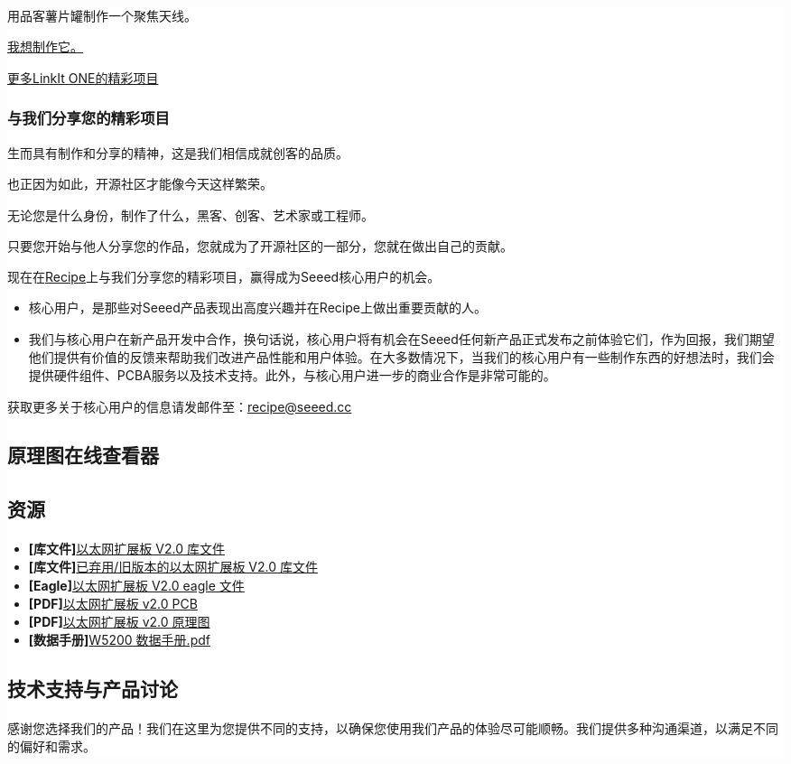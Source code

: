 用品客薯片罐制作一个聚焦天线。

[我想制作它。](https://www.seeedstudio.com/recipe/177-pringles-can-antenna-with-a-linkit-one.html)

[更多LinkIt ONE的精彩项目](https://www.seeedstudio.com/recipe/index.php?m=Home&amp;controller=Recipe&amp;action=productDetail&amp;id=2)

### 与我们分享您的精彩项目 ###

生而具有制作和分享的精神，这是我们相信成就创客的品质。

也正因为如此，开源社区才能像今天这样繁荣。

无论您是什么身份，制作了什么，黑客、创客、艺术家或工程师。

只要您开始与他人分享您的作品，您就成为了开源社区的一部分，您就在做出自己的贡献。

现在在[Recipe](https://community.seeedstudio.com/projects.html#recipe)上与我们分享您的精彩项目，赢得成为Seeed核心用户的机会。

- 核心用户，是那些对Seeed产品表现出高度兴趣并在Recipe上做出重要贡献的人。

- 我们与核心用户在新产品开发中合作，换句话说，核心用户将有机会在Seeed任何新产品正式发布之前体验它们，作为回报，我们期望他们提供有价值的反馈来帮助我们改进产品性能和用户体验。在大多数情况下，当我们的核心用户有一些制作东西的好想法时，我们会提供硬件组件、PCBA服务以及技术支持。此外，与核心用户进一步的商业合作是非常可能的。

获取更多关于核心用户的信息请发邮件至：[recipe@seeed.cc](mailto:recipe@seeed.cc)

## 原理图在线查看器

<div className="altium-ecad-viewer" data-project-src="https://files.seeedstudio.com/wiki/Ethernet_Shield_V2.0/res/W5200_Ethernet_Shield_eagle_files.zip" style={{borderRadius: '0px 0px 4px 4px', height: 500, borderStyle: 'solid', borderWidth: 1, borderColor: 'rgb(241, 241, 241)', overflow: 'hidden', maxWidth: 1280, maxHeight: 700, boxSizing: 'border-box'}}>
</div>

## 资源 ##

- **[库文件]**[以太网扩展板 V2.0 库文件](https://github.com/Seeed-Studio/Ethernet_Shield_W5200)
- **[库文件]**[已弃用/旧版本的以太网扩展板 V2.0 库文件](https://files.seeedstudio.com/wiki/Ethernet_Shield_V2.0/res/W5200_Ethernet_Shield_Library.zip)
- **[Eagle]**[以太网扩展板 V2.0 eagle 文件](https://files.seeedstudio.com/wiki/Ethernet_Shield_V2.0/res/W5200_Ethernet_Shield_eagle_files.zip)
- **[PDF]**[以太网扩展板 v2.0 PCB](https://files.seeedstudio.com/wiki/Ethernet_Shield_V2.0/res/Ethernet%20Shield%20v2.0.pdf)
- **[PDF]**[以太网扩展板 v2.0 原理图](https://files.seeedstudio.com/wiki/Ethernet_Shield_V2.0/res/Ethernet%20Shield%20v2.0%20sch.pdf)
- **[数据手册]**[W5200 数据手册.pdf](https://files.seeedstudio.com/wiki/Ethernet_Shield_V2.0/res/W5200_Datasheet.pdf)

## 技术支持与产品讨论

感谢您选择我们的产品！我们在这里为您提供不同的支持，以确保您使用我们产品的体验尽可能顺畅。我们提供多种沟通渠道，以满足不同的偏好和需求。

<div class="button_tech_support_container">
<a href="https://forum.seeedstudio.com/" class="button_forum"></a> 
<a href="https://www.seeedstudio.com/contacts" class="button_email"></a>
</div>

<div class="button_tech_support_container">
<a href="https://discord.gg/eWkprNDMU7" class="button_discord"></a> 
<a href="https://github.com/Seeed-Studio/wiki-documents/discussions/69" class="button_discussion"></a>
</div>